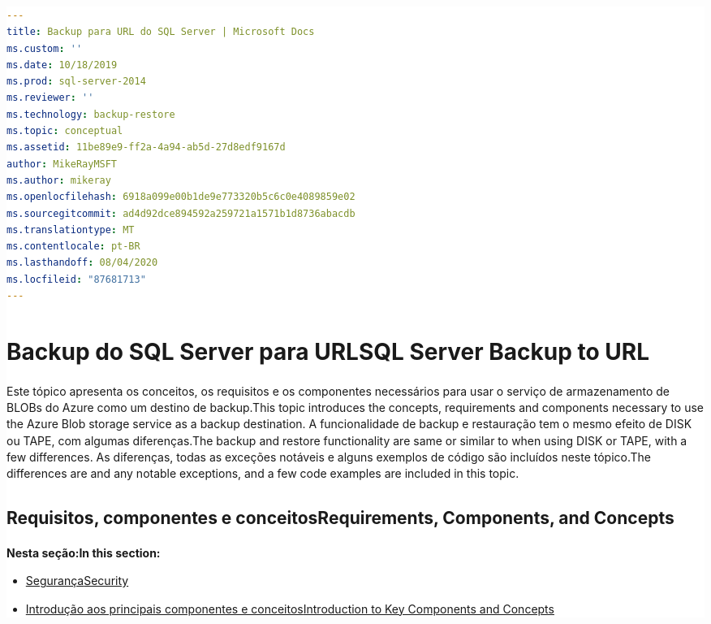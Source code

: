 ```yaml
---
title: Backup para URL do SQL Server | Microsoft Docs
ms.custom: ''
ms.date: 10/18/2019
ms.prod: sql-server-2014
ms.reviewer: ''
ms.technology: backup-restore
ms.topic: conceptual
ms.assetid: 11be89e9-ff2a-4a94-ab5d-27d8edf9167d
author: MikeRayMSFT
ms.author: mikeray
ms.openlocfilehash: 6918a099e00b1de9e773320b5c6c0e4089859e02
ms.sourcegitcommit: ad4d92dce894592a259721a1571b1d8736abacdb
ms.translationtype: MT
ms.contentlocale: pt-BR
ms.lasthandoff: 08/04/2020
ms.locfileid: "87681713"
---
```

# <a name="sql-server-backup-to-url"></a><span data-ttu-id="1d546-102">Backup do SQL Server para URL</span><span class="sxs-lookup"><span data-stu-id="1d546-102">SQL Server Backup to URL</span></span>
  <span data-ttu-id="1d546-103">Este tópico apresenta os conceitos, os requisitos e os componentes necessários para usar o serviço de armazenamento de BLOBs do Azure como um destino de backup.</span><span class="sxs-lookup"><span data-stu-id="1d546-103">This topic introduces the concepts, requirements and components necessary to use the Azure Blob storage service as a backup destination.</span></span> <span data-ttu-id="1d546-104">A funcionalidade de backup e restauração tem o mesmo efeito de DISK ou TAPE, com algumas diferenças.</span><span class="sxs-lookup"><span data-stu-id="1d546-104">The backup and restore functionality are same or similar to when using DISK or TAPE, with a few differences.</span></span> <span data-ttu-id="1d546-105">As diferenças, todas as exceções notáveis e alguns exemplos de código são incluídos neste tópico.</span><span class="sxs-lookup"><span data-stu-id="1d546-105">The differences are and any notable exceptions, and a few code examples are included in this topic.</span></span>  
  
## <a name="requirements-components-and-concepts"></a><span data-ttu-id="1d546-106">Requisitos, componentes e conceitos</span><span class="sxs-lookup"><span data-stu-id="1d546-106">Requirements, Components, and Concepts</span></span>  
 <span data-ttu-id="1d546-107">**Nesta seção:**</span><span class="sxs-lookup"><span data-stu-id="1d546-107">**In this section:**</span></span>  
  
-   [<span data-ttu-id="1d546-108">Segurança</span><span class="sxs-lookup"><span data-stu-id="1d546-108">Security</span></span>](#security)  
  
-   [<span data-ttu-id="1d546-109">Introdução aos principais componentes e conceitos</span><span class="sxs-lookup"><span data-stu-id="1d546-109">Introduction to Key Components and Concepts</span></span>](#intorkeyconcepts)  
  